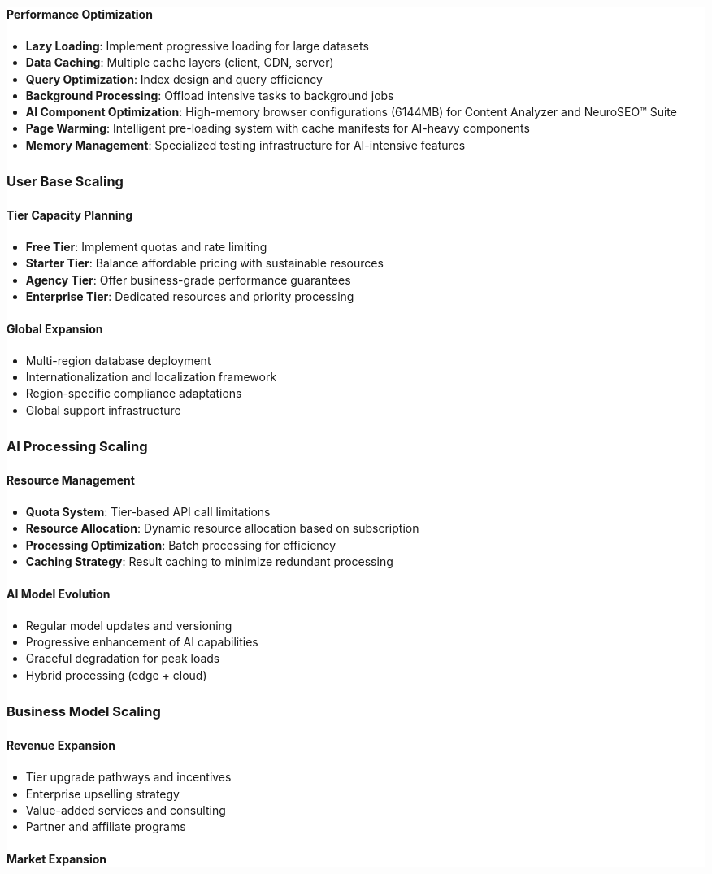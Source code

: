 #### Performance Optimization

- **Lazy Loading**: Implement progressive loading for large datasets
- **Data Caching**: Multiple cache layers (client, CDN, server)
- **Query Optimization**: Index design and query efficiency
- **Background Processing**: Offload intensive tasks to background jobs
- **AI Component Optimization**: High-memory browser configurations (6144MB) for Content Analyzer and NeuroSEO™ Suite
- **Page Warming**: Intelligent pre-loading system with cache manifests for AI-heavy components
- **Memory Management**: Specialized testing infrastructure for AI-intensive features

### User Base Scaling

#### Tier Capacity Planning

- **Free Tier**: Implement quotas and rate limiting
- **Starter Tier**: Balance affordable pricing with sustainable resources
- **Agency Tier**: Offer business-grade performance guarantees
- **Enterprise Tier**: Dedicated resources and priority processing

#### Global Expansion

- Multi-region database deployment
- Internationalization and localization framework
- Region-specific compliance adaptations
- Global support infrastructure

### AI Processing Scaling

#### Resource Management

- **Quota System**: Tier-based API call limitations
- **Resource Allocation**: Dynamic resource allocation based on subscription
- **Processing Optimization**: Batch processing for efficiency
- **Caching Strategy**: Result caching to minimize redundant processing

#### AI Model Evolution

- Regular model updates and versioning
- Progressive enhancement of AI capabilities
- Graceful degradation for peak loads
- Hybrid processing (edge + cloud)

### Business Model Scaling

#### Revenue Expansion

- Tier upgrade pathways and incentives
- Enterprise upselling strategy
- Value-added services and consulting
- Partner and affiliate programs

#### Market Expansion
